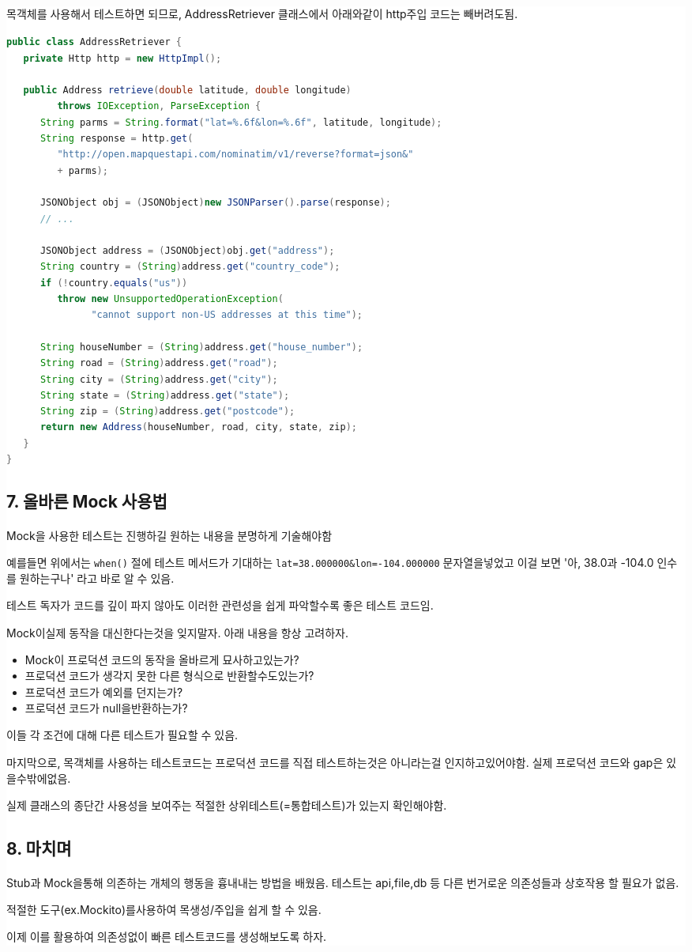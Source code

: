 목객체를 사용해서 테스트하면 되므로, AddressRetriever 클래스에서 아래와같이 http주입 코드는 빼버려도됨.

```java
public class AddressRetriever {
   private Http http = new HttpImpl();

   public Address retrieve(double latitude, double longitude)
         throws IOException, ParseException {
      String parms = String.format("lat=%.6f&lon=%.6f", latitude, longitude);
      String response = http.get(
         "http://open.mapquestapi.com/nominatim/v1/reverse?format=json&"
         + parms);

      JSONObject obj = (JSONObject)new JSONParser().parse(response);
      // ...

      JSONObject address = (JSONObject)obj.get("address");
      String country = (String)address.get("country_code");
      if (!country.equals("us"))
         throw new UnsupportedOperationException(
               "cannot support non-US addresses at this time");

      String houseNumber = (String)address.get("house_number");
      String road = (String)address.get("road");
      String city = (String)address.get("city");
      String state = (String)address.get("state");
      String zip = (String)address.get("postcode");
      return new Address(houseNumber, road, city, state, zip);
   }
}
```

## 7. 올바른 Mock 사용법

Mock을 사용한 테스트는 진행하길 원하는 내용을 분명하게 기술해야함

예를들면 위에서는 `when()` 절에 테스트 메서드가 기대하는 `lat=38.000000&lon=-104.000000` 문자열을넣었고 이걸 보면 '아, 38.0과 -104.0 인수를 원하는구나' 라고 바로 알 수 있음.

테스트 독자가 코드를 깊이 파지 않아도 이러한 관련성을 쉽게 파악할수록 좋은 테스트 코드임. 

Mock이실제 동작을 대신한다는것을 잊지말자. 아래 내용을 항상 고려하자.

- Mock이 프로덕션 코드의 동작을 올바르게 묘사하고있는가?
- 프로덕션 코드가 생각지 못한 다른 형식으로 반환할수도있는가?
- 프로덕션 코드가 예외를 던지는가?
- 프로덕션 코드가 null을반환하는가?

이들 각 조건에 대해 다른 테스트가 필요할 수 있음. 

마지막으로, 목객체를 사용하는 테스트코드는 프로덕션 코드를 직접 테스트하는것은 아니라는걸 인지하고있어야함. 실제 프로덕션 코드와 gap은 있을수밖에없음. 

실제 클래스의 종단간 사용성을 보여주는 적절한 상위테스트(=통합테스트)가 있는지 확인해야함.

## 8. 마치며

Stub과 Mock을통해 의존하는 개체의 행동을 흉내내는 방법을 배웠음. 테스트는 api,file,db 등 다른 번거로운 의존성들과 상호작용 할 필요가 없음. 

적절한 도구(ex.Mockito)를사용하여 목생성/주입을 쉽게 할 수 있음.

이제 이를 활용하여 의존성없이 빠른 테스트코드를 생성해보도록 하자.